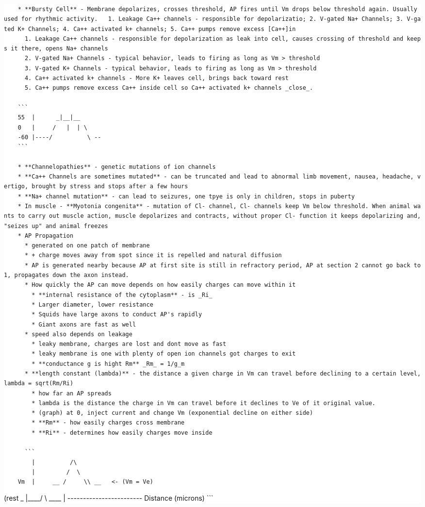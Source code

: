        * **Bursty Cell** - Membrane depolarizes, crosses threshold, AP fires until Vm drops below threshold again. Usually used for rhythmic activity.   1. Leakage Ca++ channels - responsible for depolarizatio; 2. V-gated Na+ Channels; 3. V-gated K+ Channels; 4. Ca++ activated k+ channels; 5. Ca++ pumps remove excess [Ca++]in
          1. Leakage Ca++ channels - responsible for depolarization as leak into cell, causes crossing of threshold and keeps it there, opens Na+ channels
          2. V-gated Na+ Channels - typical behavior, leads to firing as long as Vm > threshold
          3. V-gated K+ Channels - typical behavior, leads to firing as long as Vm > threshold
          4. Ca++ activated k+ channels - More K+ leaves cell, brings back toward rest
          5. Ca++ pumps remove excess Ca++ inside cell so Ca++ activated k+ channels _close_.

        ```
        55  |      _|__|__
        0   |     /   |  | \
        -60 |----/          \ --
        ```

        * **Channelopathies** - genetic mutations of ion channels
        * **Ca++ Channels are sometimes mutated** - can be truncated and lead to abnormal limb movement, nausea, headache, vertigo, brought by stress and stops after a few hours
        * **Na+ channel mutation** - can lead to seizures, one tpye is only in children, stops in puberty
        * In muscle - **Myotonia congenita** - mutation of Cl- channel, Cl- channels keep Vm below threshold. When animal wants to carry out muscle action, muscle depolarizes and contracts, without proper Cl- function it keeps depolarizing and, "seizes up" and animal freezes
        * AP Propagation
          * generated on one patch of membrane
          * + charge moves away from spot since it is repelled and natural diffusion
          * AP is generated nearby because AP at first site is still in refractory period, AP at section 2 cannot go back to 1, propagates down the axon instead.
          * How quickly the AP can move depends on how easily charges can move within it
            * **internal resistance of the cytoplasm** - is _Ri_
            * Larger diameter, lower resistance
            * Squids have large axons to conduct AP's rapidly
            * Giant axons are fast as well
          * speed also depends on leakage
            * leaky membrane, charges are lost and dont move as fast
            * leaky membrane is one with plenty of open ion channels got charges to exit
            * **conductance g is hight Rm** _Rm_ = 1/g_m
          * **length constant (lambda)** - the distance a given charge in Vm can travel before declining to a certain level, lambda = sqrt(Rm/Ri)
            * how far an AP spreads
            * lambda is the distance the charge in Vm can travel before it declines to Ve of it original value.
            * (graph) at 0, inject current and change Vm (exponential decline on either side)
            * **Rm** - how easily charges cross membrane
            * **Ri** - determines how easily charges move inside

          ```
            |          /\
            |         /  \
        Vm  |     __ /     \\ __   <- (Vm = Ve)
  (rest   _ |____/              \ ____
            |
            ------------------------
                  Distance (microns)
          ```
